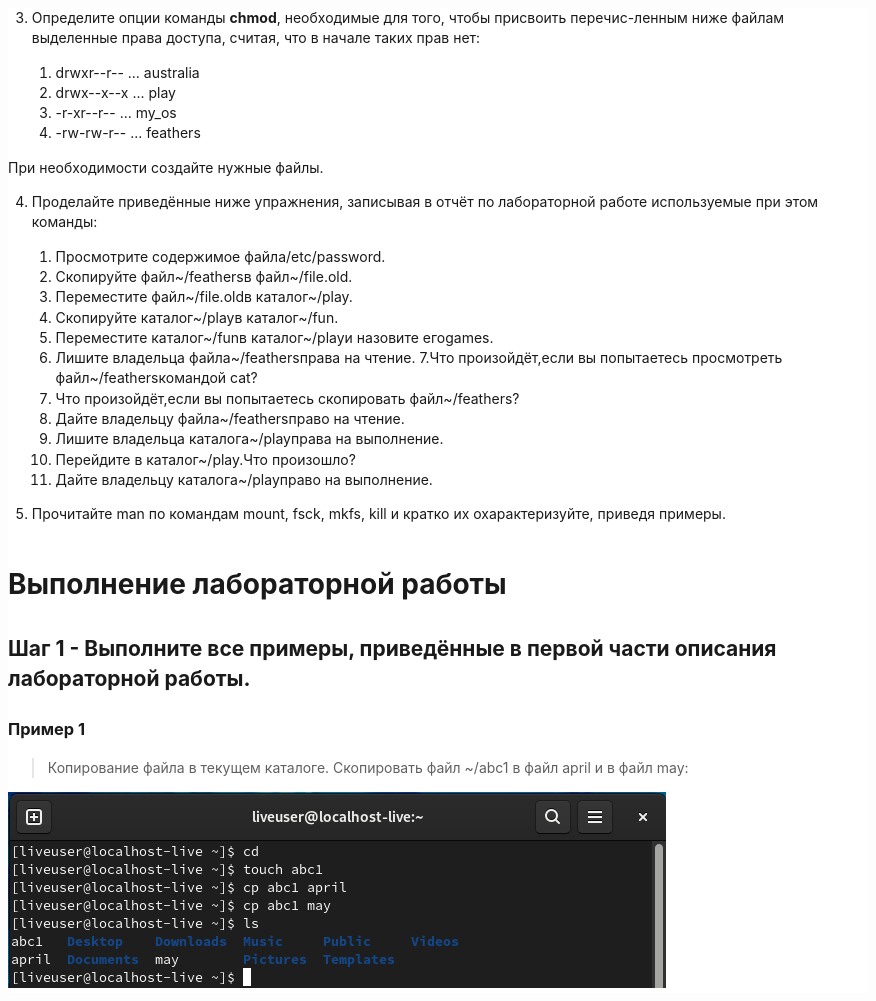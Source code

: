 3. Определите опции команды **chmod**, необходимые для того, чтобы присвоить перечис-ленным ниже файлам выделенные права доступа, считая, что в начале таких прав нет:

    1. drwxr--r-- ... australia
    2. drwx--x--x ... play
    3. -r-xr--r-- ... my_os
    4. -rw-rw-r-- ... feathers

При необходимости создайте нужные файлы.


4. Проделайте приведённые ниже упражнения, записывая в отчёт по лабораторной работе используемые при этом команды:

    1. Просмотрите содержимое файла/etc/password.
    2. Скопируйте файл~/feathersв файл~/file.old.
    3. Переместите файл~/file.oldв каталог~/play.
    4. Скопируйте каталог~/playв каталог~/fun.
    5. Переместите каталог~/funв каталог~/playи назовите егоgames.
    6. Лишите владельца файла~/feathersправа на чтение.
    7.Что произойдёт,если вы попытаетесь просмотреть файл~/feathersкомандой
        cat?
    8. Что произойдёт,если вы попытаетесь скопировать файл~/feathers?
    9. Дайте владельцу файла~/feathersправо на чтение.
    10. Лишите владельца каталога~/playправа на выполнение.
    11. Перейдите в каталог~/play.Что произошло?
    12. Дайте владельцу каталога~/playправо на выполнение.

5. Прочитайте man по командам mount, fsck, mkfs, kill и кратко их охарактеризуйте,
приведя примеры.

# Выполнение лабораторной работы

## Шаг 1 - Выполните все примеры, приведённые в первой части описания лабораторной работы.

### Пример 1
> Копирование файла в текущем каталоге. Скопировать файл ~/abc1 в файл april
и в файл may:

![Пример 1](image/p_1.png)
